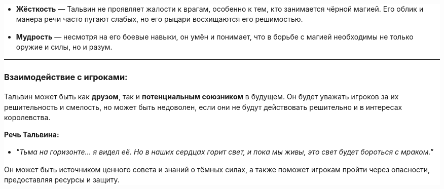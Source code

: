 - **Жёсткость** — Тальвин не проявляет жалости к врагам, особенно к тем, кто занимается чёрной магией. Его облик и манера речи часто пугают слабых, но его рыцари восхищаются его решимостью.
    
- **Мудрость** — несмотря на его боевые навыки, он умён и понимает, что в борьбе с магией необходимы не только оружие и силы, но и разум.
    

---

### Взаимодействие с игроками:

Тальвин может быть как **друзом**, так и **потенциальным союзником** в будущем. Он будет уважать игроков за их решительность и смелость, но может быть недоволен, если они не будут действовать решительно и в интересах королевства.

**Речь Тальвина:**

- _"Тьма на горизонте... я видел её. Но в наших сердцах горит свет, и пока мы живы, это свет будет бороться с мраком."_
    

Он может быть источником ценного совета и знаний о тёмных силах, а также поможет игрокам пройти через опасности, предоставляя ресурсы и защиту.